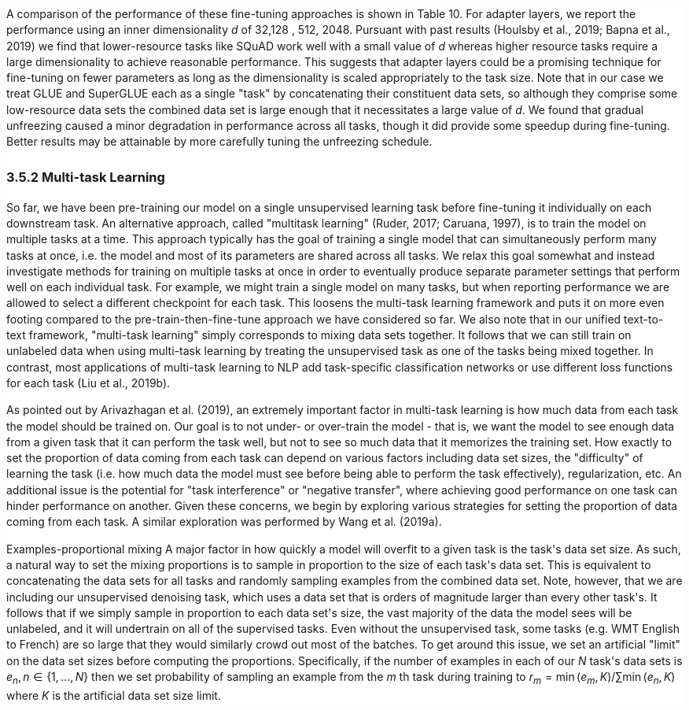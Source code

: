 A comparison of the performance of these fine-tuning approaches is shown in Table 10. For adapter layers, we report the performance using an inner dimensionality $d$ of 32,128 , 512, 2048. Pursuant with past results (Houlsby et al., 2019; Bapna et al., 2019) we find that lower-resource tasks like SQuAD work well with a small value of $d$ whereas higher resource tasks require a large dimensionality to achieve reasonable performance. This suggests that adapter layers could be a promising technique for fine-tuning on fewer parameters as long as the dimensionality is scaled appropriately to the task size. Note that in our case we treat GLUE and SuperGLUE each as a single "task" by concatenating their constituent data sets, so although they comprise some low-resource data sets the combined data set is large enough that it necessitates a large value of $d$. We found that gradual unfreezing caused a minor degradation in performance across all tasks, though it did provide some speedup during fine-tuning. Better results may be attainable by more carefully tuning the unfreezing schedule.

### 3.5.2 Multi-task Learning

So far, we have been pre-training our model on a single unsupervised learning task before fine-tuning it individually on each downstream task. An alternative approach, called "multitask learning" (Ruder, 2017; Caruana, 1997), is to train the model on multiple tasks at a time. This approach typically has the goal of training a single model that can simultaneously
perform many tasks at once, i.e. the model and most of its parameters are shared across all tasks. We relax this goal somewhat and instead investigate methods for training on multiple tasks at once in order to eventually produce separate parameter settings that perform well on each individual task. For example, we might train a single model on many tasks, but when reporting performance we are allowed to select a different checkpoint for each task. This loosens the multi-task learning framework and puts it on more even footing compared to the pre-train-then-fine-tune approach we have considered so far. We also note that in our unified text-to-text framework, "multi-task learning" simply corresponds to mixing data sets together. It follows that we can still train on unlabeled data when using multi-task learning by treating the unsupervised task as one of the tasks being mixed together. In contrast, most applications of multi-task learning to NLP add task-specific classification networks or use different loss functions for each task (Liu et al., 2019b).

As pointed out by Arivazhagan et al. (2019), an extremely important factor in multi-task learning is how much data from each task the model should be trained on. Our goal is to not under- or over-train the model - that is, we want the model to see enough data from a given task that it can perform the task well, but not to see so much data that it memorizes the training set. How exactly to set the proportion of data coming from each task can depend on various factors including data set sizes, the "difficulty" of learning the task (i.e. how much data the model must see before being able to perform the task effectively), regularization, etc. An additional issue is the potential for "task interference" or "negative transfer", where achieving good performance on one task can hinder performance on another. Given these concerns, we begin by exploring various strategies for setting the proportion of data coming from each task. A similar exploration was performed by Wang et al. (2019a).

Examples-proportional mixing A major factor in how quickly a model will overfit to a given task is the task's data set size. As such, a natural way to set the mixing proportions is to sample in proportion to the size of each task's data set. This is equivalent to concatenating the data sets for all tasks and randomly sampling examples from the combined data set. Note, however, that we are including our unsupervised denoising task, which uses a data set that is orders of magnitude larger than every other task's. It follows that if we simply sample in proportion to each data set's size, the vast majority of the data the model sees will be unlabeled, and it will undertrain on all of the supervised tasks. Even without the unsupervised task, some tasks (e.g. WMT English to French) are so large that they would similarly crowd out most of the batches. To get around this issue, we set an artificial "limit" on the data set sizes before computing the proportions. Specifically, if the number of examples in each of our $N$ task's data sets is $e_{n}, n \in\{1, \ldots, N\}$ then we set probability of sampling an example from the $m$ th task during training to $r_{m}=\min \left(e_{m}, K\right) / \sum \min \left(e_{n}, K\right)$ where $K$ is the artificial data set size limit.
